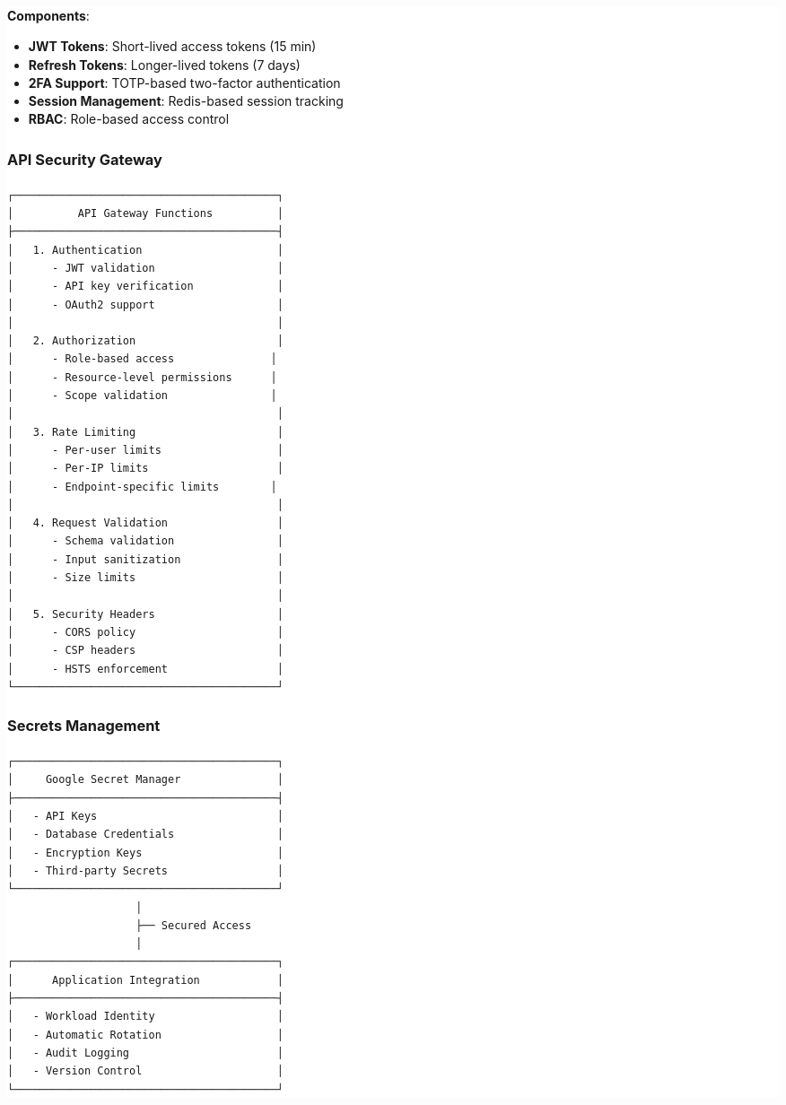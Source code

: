 **Components**:
- **JWT Tokens**: Short-lived access tokens (15 min)
- **Refresh Tokens**: Longer-lived tokens (7 days)
- **2FA Support**: TOTP-based two-factor authentication
- **Session Management**: Redis-based session tracking
- **RBAC**: Role-based access control

### API Security Gateway

```
┌─────────────────────────────────────────┐
│          API Gateway Functions          │
├─────────────────────────────────────────┤
│   1. Authentication                     │
│      - JWT validation                   │
│      - API key verification             │
│      - OAuth2 support                   │
│                                         │
│   2. Authorization                      │
│      - Role-based access               │
│      - Resource-level permissions      │
│      - Scope validation                │
│                                         │
│   3. Rate Limiting                      │
│      - Per-user limits                  │
│      - Per-IP limits                    │
│      - Endpoint-specific limits        │
│                                         │
│   4. Request Validation                 │
│      - Schema validation                │
│      - Input sanitization               │
│      - Size limits                      │
│                                         │
│   5. Security Headers                   │
│      - CORS policy                      │
│      - CSP headers                      │
│      - HSTS enforcement                 │
└─────────────────────────────────────────┘
```

### Secrets Management

```
┌─────────────────────────────────────────┐
│     Google Secret Manager               │
├─────────────────────────────────────────┤
│   - API Keys                            │
│   - Database Credentials                │
│   - Encryption Keys                     │
│   - Third-party Secrets                 │
└─────────────────────────────────────────┘
                    │
                    ├── Secured Access
                    │
┌─────────────────────────────────────────┐
│      Application Integration            │
├─────────────────────────────────────────┤
│   - Workload Identity                   │
│   - Automatic Rotation                  │
│   - Audit Logging                       │
│   - Version Control                     │
└─────────────────────────────────────────┘
```
